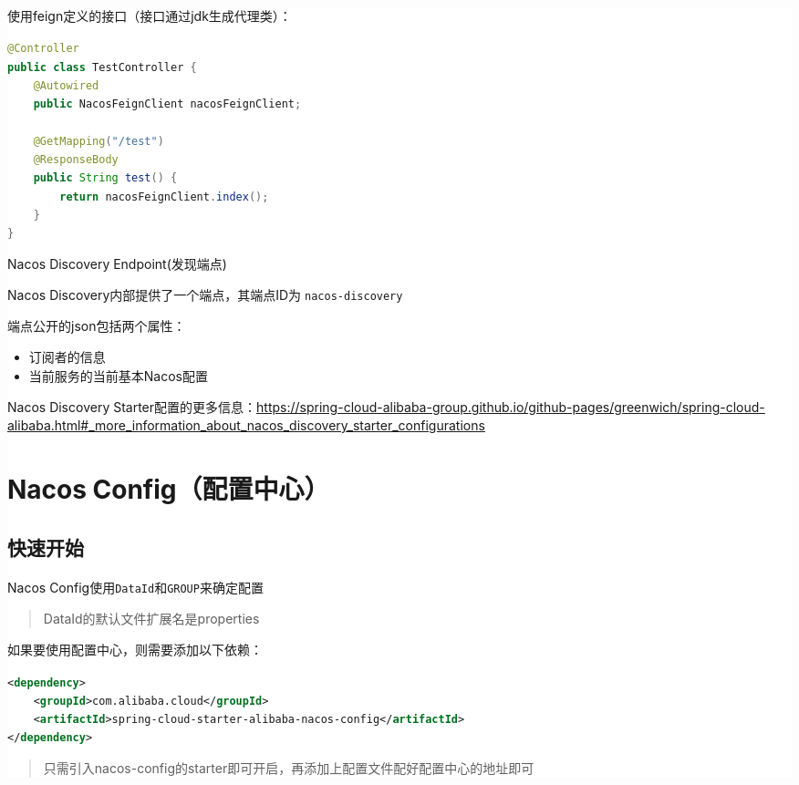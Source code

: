使用feign定义的接口（接口通过jdk生成代理类）：

```java
@Controller
public class TestController {
    @Autowired
    public NacosFeignClient nacosFeignClient;
 
    @GetMapping("/test")
    @ResponseBody
    public String test() {
        return nacosFeignClient.index();
    }
}
```





Nacos Discovery Endpoint(发现端点)

Nacos Discovery内部提供了一个端点，其端点ID为 `nacos-discovery `

端点公开的json包括两个属性：

- 订阅者的信息
-  当前服务的当前基本Nacos配置 





Nacos Discovery Starter配置的更多信息：https://spring-cloud-alibaba-group.github.io/github-pages/greenwich/spring-cloud-alibaba.html#_more_information_about_nacos_discovery_starter_configurations





# Nacos Config（配置中心）

## 快速开始

Nacos Config使用`DataId`和`GROUP`来确定配置 

> DataId的默认文件扩展名是properties



如果要使用配置中心，则需要添加以下依赖：

```xml
<dependency>
    <groupId>com.alibaba.cloud</groupId>
    <artifactId>spring-cloud-starter-alibaba-nacos-config</artifactId>
</dependency>
```

> 只需引入nacos-config的starter即可开启，再添加上配置文件配好配置中心的地址即可

